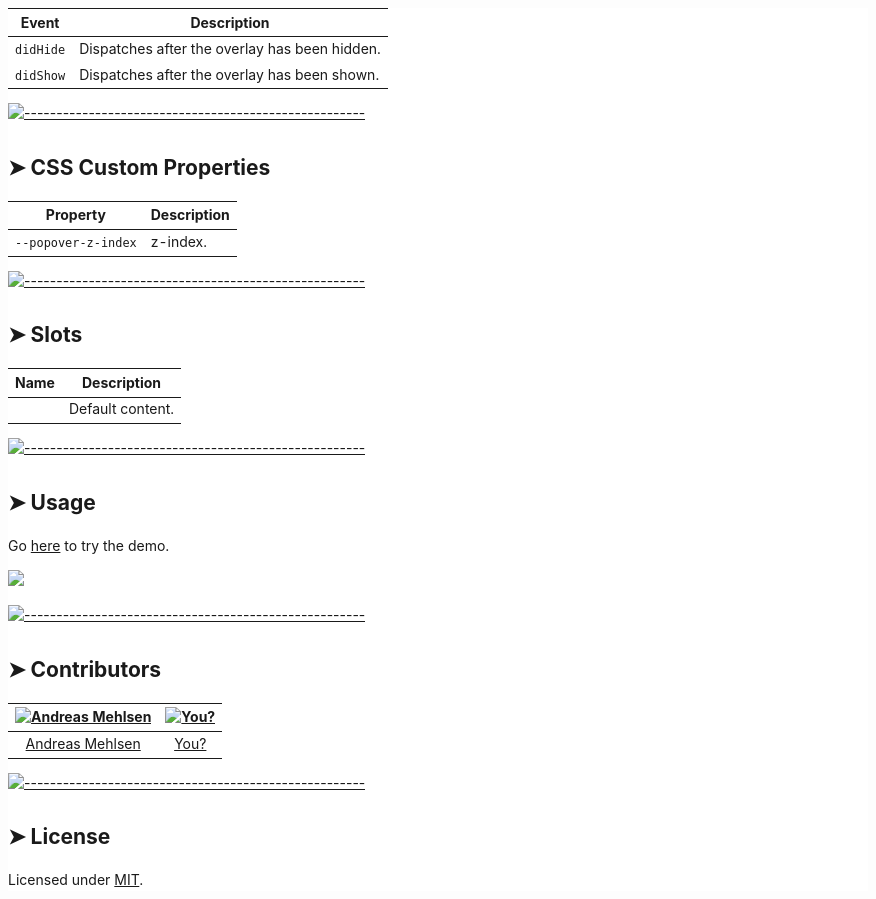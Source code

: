 | Event     | Description                                   |
|-----------|-----------------------------------------------|
| `didHide` | Dispatches after the overlay has been hidden. |
| `didShow` | Dispatches after the overlay has been shown.  |


[![-----------------------------------------------------](https://raw.githubusercontent.com/andreasbm/readme/master/assets/lines/colored.png)](#css-custom-properties)

## ➤ CSS Custom Properties

| Property            | Description |
|---------------------|-------------|
| `--popover-z-index` | z-index.    |


[![-----------------------------------------------------](https://raw.githubusercontent.com/andreasbm/readme/master/assets/lines/colored.png)](#slots)

## ➤ Slots

| Name | Description      |
|------|------------------|
|      | Default content. |



[![-----------------------------------------------------](https://raw.githubusercontent.com/andreasbm/readme/master/assets/lines/colored.png)](#usage)

## ➤ Usage

Go [here](https://weightless.dev/elements/popover) to try the demo.

<a href="https://weightless.dev/elements/popover" align="center">
  <img src="https://raw.githubusercontent.com/andreasbm/elements/documentation/screenshots/wl-popover.png" width="700" />
</a>


[![-----------------------------------------------------](https://raw.githubusercontent.com/andreasbm/readme/master/assets/lines/colored.png)](#contributors)

## ➤ Contributors
	

| [<img alt="Andreas Mehlsen" src="https://avatars1.githubusercontent.com/u/6267397?s=460&v=4" width="100">](https://twitter.com/andreasmehlsen) | [<img alt="You?" src="https://joeschmoe.io/api/v1/random" width="100">](https://github.com/andreasbm/weightless/blob/master/CONTRIBUTING.md) |
|:--------------------------------------------------:|:--------------------------------------------------:|
| [Andreas Mehlsen](https://twitter.com/andreasmehlsen) | [You?](https://github.com/andreasbm/weightless/blob/master/CONTRIBUTING.md) |


[![-----------------------------------------------------](https://raw.githubusercontent.com/andreasbm/readme/master/assets/lines/colored.png)](#license)

## ➤ License
	
Licensed under [MIT](https://opensource.org/licenses/MIT).